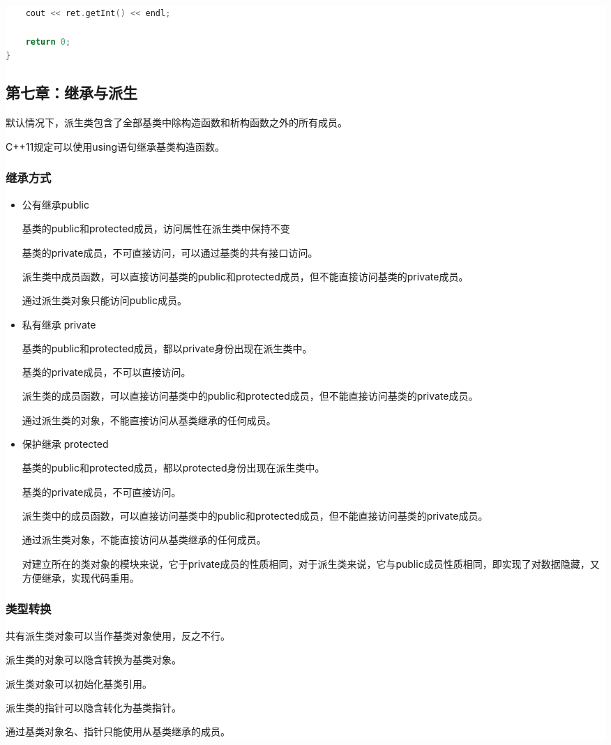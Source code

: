 ```cpp
    cout << ret.getInt() << endl;

    return 0;
}
```



## 第七章：继承与派生

默认情况下，派生类包含了全部基类中除构造函数和析构函数之外的所有成员。

C++11规定可以使用using语句继承基类构造函数。

### 继承方式

- 公有继承public 

  基类的public和protected成员，访问属性在派生类中保持不变

  基类的private成员，不可直接访问，可以通过基类的共有接口访问。

  派生类中成员函数，可以直接访问基类的public和protected成员，但不能直接访问基类的private成员。

  通过派生类对象只能访问public成员。

- 私有继承 private

  基类的public和protected成员，都以private身份出现在派生类中。

  基类的private成员，不可以直接访问。

  派生类的成员函数，可以直接访问基类中的public和protected成员，但不能直接访问基类的private成员。

  通过派生类的对象，不能直接访问从基类继承的任何成员。

- 保护继承 protected

  基类的public和protected成员，都以protected身份出现在派生类中。

  基类的private成员，不可直接访问。

  派生类中的成员函数，可以直接访问基类中的public和protected成员，但不能直接访问基类的private成员。

  通过派生类对象，不能直接访问从基类继承的任何成员。

  对建立所在的类对象的模块来说，它于private成员的性质相同，对于派生类来说，它与public成员性质相同，即实现了对数据隐藏，又方便继承，实现代码重用。



### 类型转换

共有派生类对象可以当作基类对象使用，反之不行。

派生类的对象可以隐含转换为基类对象。

派生类对象可以初始化基类引用。

派生类的指针可以隐含转化为基类指针。

通过基类对象名、指针只能使用从基类继承的成员。
